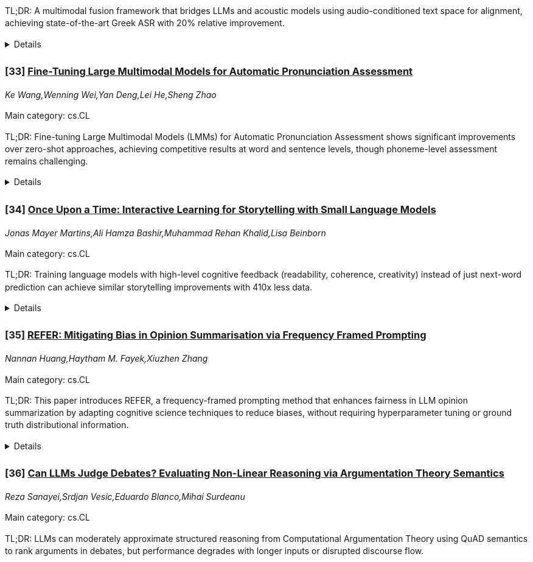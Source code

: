 TL;DR: A multimodal fusion framework that bridges LLMs and acoustic models using audio-conditioned text space for alignment, achieving state-of-the-art Greek ASR with 20% relative improvement.


<details><summary>Details</summary></details>


### [33] [Fine-Tuning Large Multimodal Models for Automatic Pronunciation Assessment](https://arxiv.org/abs/2509.15701)
*Ke Wang,Wenning Wei,Yan Deng,Lei He,Sheng Zhao*

Main category: cs.CL

TL;DR: Fine-tuning Large Multimodal Models (LMMs) for Automatic Pronunciation Assessment shows significant improvements over zero-shot approaches, achieving competitive results at word and sentence levels, though phoneme-level assessment remains challenging.


<details><summary>Details</summary></details>


### [34] [Once Upon a Time: Interactive Learning for Storytelling with Small Language Models](https://arxiv.org/abs/2509.15714)
*Jonas Mayer Martins,Ali Hamza Bashir,Muhammad Rehan Khalid,Lisa Beinborn*

Main category: cs.CL

TL;DR: Training language models with high-level cognitive feedback (readability, coherence, creativity) instead of just next-word prediction can achieve similar storytelling improvements with 410x less data.


<details><summary>Details</summary></details>


### [35] [REFER: Mitigating Bias in Opinion Summarisation via Frequency Framed Prompting](https://arxiv.org/abs/2509.15723)
*Nannan Huang,Haytham M. Fayek,Xiuzhen Zhang*

Main category: cs.CL

TL;DR: This paper introduces REFER, a frequency-framed prompting method that enhances fairness in LLM opinion summarization by adapting cognitive science techniques to reduce biases, without requiring hyperparameter tuning or ground truth distributional information.


<details><summary>Details</summary></details>


### [36] [Can LLMs Judge Debates? Evaluating Non-Linear Reasoning via Argumentation Theory Semantics](https://arxiv.org/abs/2509.15739)
*Reza Sanayei,Srdjan Vesic,Eduardo Blanco,Mihai Surdeanu*

Main category: cs.CL

TL;DR: LLMs can moderately approximate structured reasoning from Computational Argumentation Theory using QuAD semantics to rank arguments in debates, but performance degrades with longer inputs or disrupted discourse flow.
